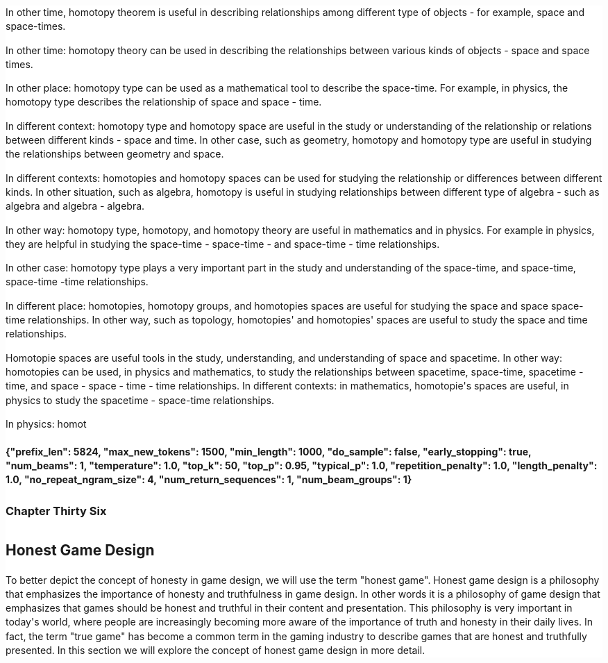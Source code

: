 In other time, homotopy theorem is useful in describing relationships among different type of objects - for example, space and space-times.

In other time: homotopy theory can be used in describing the relationships between various kinds of objects - space and space times.

In other place: homotopy type can be used as a mathematical tool to describe the space-time. For example, in physics, the homotopy type describes the relationship of space and space - time.

In different context: homotopy type and homotopy space are useful in the study or understanding of the relationship or relations between different kinds - space and time. In other case, such as geometry, homotopy and homotopy type are useful in studying the relationships between geometry and space.

In different contexts: homotopies and homotopy spaces can be used for studying the relationship or differences between different kinds. In other situation, such as algebra, homotopy is useful in studying relationships between different type of algebra - such as algebra and algebra - algebra.

In other way: homotopy type, homotopy, and homotopy theory are useful in mathematics and in physics. For example in physics, they are helpful in studying the space-time - space-time - and space-time - time relationships.

In other case: homotopy type plays a very important part in the study and understanding of the space-time, and space-time, space-time -time relationships.

In different place: homotopies, homotopy groups, and homotopies spaces are useful for studying the space and space space-time relationships. In other way, such as topology, homotopies' and homotopies' spaces are useful to study the space and time relationships.

Homotopie spaces are useful tools in the study, understanding, and understanding of space and spacetime. In other way: homotopies can be used, in physics and mathematics, to study the relationships between spacetime, space-time, spacetime - time, and space - space - time - time relationships. In different contexts: in mathematics, homotopie's spaces are useful, in physics to study the spacetime - space-time relationships.

In physics: homot


#### {"prefix_len": 5824, "max_new_tokens": 1500, "min_length": 1000, "do_sample": false, "early_stopping": true, "num_beams": 1, "temperature": 1.0, "top_k": 50, "top_p": 0.95, "typical_p": 1.0, "repetition_penalty": 1.0, "length_penalty": 1.0, "no_repeat_ngram_size": 4, "num_return_sequences": 1, "num_beam_groups": 1}
### Chapter Thirty Six
## Honest Game Design

To better depict the concept of honesty in game design, we will use the term "honest game". Honest game design is a philosophy that emphasizes the importance of honesty and truthfulness in game design. In other words it is a philosophy of game design that emphasizes that games should be honest and truthful in their content and presentation. This philosophy is very important in today's world, where people are increasingly becoming more aware of the importance of truth and honesty in their daily lives. In fact, the term "true game" has become a common term in the gaming industry to describe games that are honest and truthfully presented. In this section we will explore the concept of honest game design in more detail.
